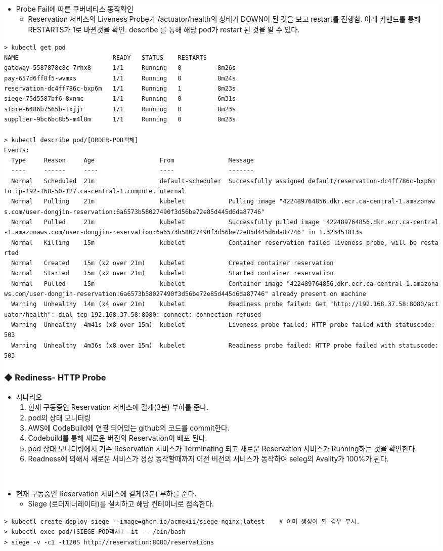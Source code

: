 - Probe Fail에 따른 쿠버네티스 동작확인  
  - Reservation 서비스의 Liveness Probe가 /actuator/health의 상태가 DOWN이 된 것을 보고 restart를 진행함. 
  아래 커맨드를 통해 RESTARTS가 1로 바뀐것을 확인. 
  describe 를 통해 해당 pod가 restart 된 것을 알 수 있다.
```
> kubectl get pod
NAME                          READY   STATUS    RESTARTS
gateway-5587878c8c-7rhx8      1/1     Running   0          8m26s
pay-657d6ff8f5-wvmxs          1/1     Running   0          8m24s
reservation-dc4ff786c-bxp6m   1/1     Running   1          8m23s
siege-75d5587bf6-8xnmc        1/1     Running   0          6m31s
store-6486b7565b-txjjr        1/1     Running   0          8m23s
supplier-9bc6bc8b5-m4l8m      1/1     Running   0          8m23s

> kubectl describe pod/[ORDER-POD객체]
Events:
  Type     Reason     Age                  From               Message
  ----     ------     ----                 ----               -------
  Normal   Scheduled  21m                  default-scheduler  Successfully assigned default/reservation-dc4ff786c-bxp6m to ip-192-168-50-127.ca-central-1.compute.internal
  Normal   Pulling    21m                  kubelet            Pulling image "422489764856.dkr.ecr.ca-central-1.amazonaws.com/user-dongjin-reservation:6a6573b58027490f3d56be72e85d445d6da87746"
  Normal   Pulled     21m                  kubelet            Successfully pulled image "422489764856.dkr.ecr.ca-central-1.amazonaws.com/user-dongjin-reservation:6a6573b58027490f3d56be72e85d445d6da87746" in 1.323451813s
  Normal   Killing    15m                  kubelet            Container reservation failed liveness probe, will be restarted
  Normal   Created    15m (x2 over 21m)    kubelet            Created container reservation
  Normal   Started    15m (x2 over 21m)    kubelet            Started container reservation
  Normal   Pulled     15m                  kubelet            Container image "422489764856.dkr.ecr.ca-central-1.amazonaws.com/user-dongjin-reservation:6a6573b58027490f3d56be72e85d445d6da87746" already present on machine
  Warning  Unhealthy  14m (x4 over 21m)    kubelet            Readiness probe failed: Get "http://192.168.37.58:8080/actuator/health": dial tcp 192.168.37.58:8080: connect: connection refused
  Warning  Unhealthy  4m41s (x8 over 15m)  kubelet            Liveness probe failed: HTTP probe failed with statuscode: 503
  Warning  Unhealthy  4m36s (x8 over 15m)  kubelet            Readiness probe failed: HTTP probe failed with statuscode: 503
```

### **◆ Rediness- HTTP Probe** 
- 시나리오
  1. 현재 구동중인 Reservation 서비스에 길게(3분) 부하를 준다. 
  2. pod의 상태 모니터링
  3. AWS에 CodeBuild에 연결 되어있는 github의 코드를 commit한다.
  4. Codebuild를 통해 새로운 버전의 Reservation이 배포 된다. 
  5. pod 상태 모니터링에서 기존 Reservation 서비스가 Terminating 되고 새로운 Reservation 서비스가 Running하는 것을 확인한다.
  6. Readness에 의해서 새로운 서비스가 정상 동작할때까지 이전 버전의 서비스가 동작하여 seieg의 Avality가 100%가 된다.

<br/>

- 현재 구동중인 Reservation 서비스에 길게(3분) 부하를 준다. 
  - Siege (로더제너레이터)를 설치하고 해당 컨테이너로 접속한다.
```
> kubectl create deploy siege --image=ghcr.io/acmexii/siege-nginx:latest    # 이미 생성이 된 경우 무시.
> kubectl exec pod/[SIEGE-POD객체] -it -- /bin/bash
> siege -v -c1 -t120S http://reservation:8080/reservations
```
